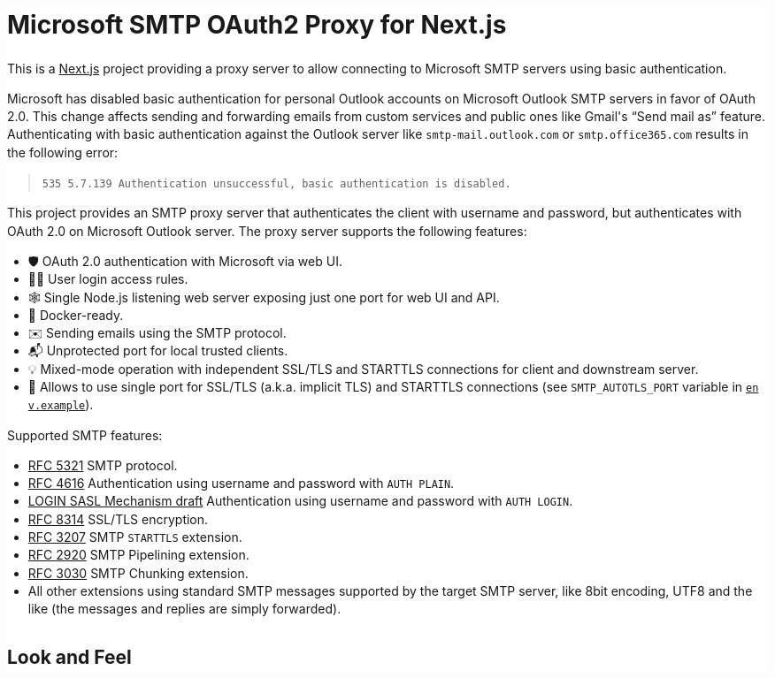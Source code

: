 # Microsoft SMTP OAuth2 Proxy for Next.js

This is a [Next.js](https://nextjs.org) project providing a proxy server to
allow connecting to Microsoft SMTP servers using basic authentication.

Microsoft has disabled basic authentication for personal Outlook accounts on
Microsoft Outlook SMTP servers in favor of OAuth 2.0. This change affects
sending and forwarding emails from custom services and public ones like
Gmail&apos;s <q>Send mail as</q> feature. Authenticating with basic
authentication against the Outlook server like `smtp-mail.outlook.com` or
`smtp.office365.com` results in the following error:

> ```
> 535 5.7.139 Authentication unsuccessful, basic authentication is disabled.
> ```

This project provides an SMTP proxy server that authenticates the client with
username and password, but authenticates with OAuth 2.0 on Microsoft Outlook
server. The proxy server supports the following features:

* 🛡️ OAuth 2.0 authentication with Microsoft via web UI.
* 🧑‍💼 User login access rules.
* 🕸️ Single Node.js listening web server exposing just one port for web UI and
  API.
* 🐋 Docker-ready.
* ✉️ Sending emails using the SMTP protocol.
* 📬 Unprotected port for local trusted clients.
* 💡 Mixed-mode operation with independent SSL/TLS and STARTTLS
  connections for client and downstream server.
* 🎉 Allows to use single port for SSL/TLS (a.k.a. implicit TLS) and STARTTLS
  connections (see `SMTP_AUTOTLS_PORT` variable in
  [`env.example`][env-example]).

Supported SMTP features:

* [RFC 5321][rfc5321] SMTP protocol.
* [RFC 4616][rfc4616] Authentication using username and password with
  `AUTH PLAIN`.
* [LOGIN SASL Mechanism draft][draft-murchison-sasl-login-00] Authentication
  using username and password with `AUTH LOGIN`.
* [RFC 8314][rfc8314] SSL/TLS encryption.
* [RFC 3207][rfc3207] SMTP `STARTTLS` extension.
* [RFC 2920][rfc2920] SMTP Pipelining extension.
* [RFC 3030][rfc3030] SMTP Chunking extension.
* All other extensions using standard SMTP messages supported by the target SMTP
  server, like 8bit encoding, UTF8 and the like (the messages and replies are
  simply forwarded).

[env-example]: https://github.com/oldium/microsoft-smtp-oauth2-proxy/blob/master/env.example

[draft-murchison-sasl-login-00]: https://datatracker.ietf.org/doc/html/draft-murchison-sasl-login-00

[rfc2920]: https://datatracker.ietf.org/doc/html/rfc2920

[rfc3030]: https://datatracker.ietf.org/doc/html/rfc3030

[rfc3207]: https://datatracker.ietf.org/doc/html/rfc3207

[rfc4616]: https://datatracker.ietf.org/doc/html/rfc4616

[rfc5321]: https://datatracker.ietf.org/doc/html/rfc5321

[rfc8314]: https://datatracker.ietf.org/doc/html/rfc8314

## Look and Feel


[onepass-online]: https://1password.com/password-generator
[localhost-3000]: http://localhost:3000
[create-azure]: https://azure.microsoft.com/en-us/pricing/purchase-options/azure-account
[azure-portal]: https://portal.azure.com
[swaks-web]: https://jetmore.org/john/code/swaks/
[swaks-doc]: https://github.com/jetmore/swaks/blob/develop/doc/base.pod
[haproxy]: https://www.haproxy.org/
[go-mmproxy]: https://github.com/path-network/go-mmproxy
[reverse-proxy]: #real-ip-addresses-with-haproxy-and-ssltls-termination
[proxy-proto]: https://www.haproxy.org/download/2.4/doc/proxy-protocol.txt
[cloudflare-mmproxy]: https://blog.cloudflare.com/mmproxy-creative-way-of-preserving-client-ips-in-spectrum/
[ms-basic-disabled]: https://learn.microsoft.com/en-us/exchange/clients-and-mobile-in-exchange-online/deprecation-of-basic-authentication-exchange-online
[gtop]: https://github.com/jasperchan/gmail-to-outlook-proxy
[nodemailer-client]: https://github.com/nodemailer/nodemailer
[nodemailer-server]: https://github.com/nodemailer/smtp-server